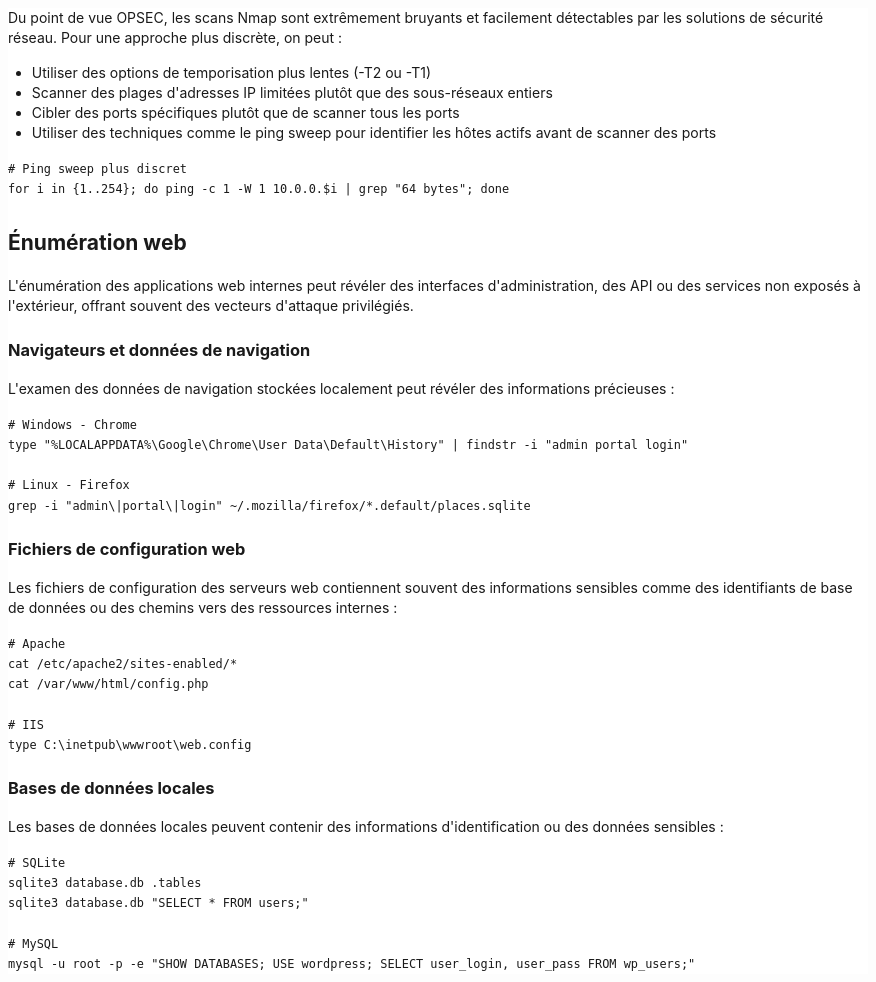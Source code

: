 Du point de vue OPSEC, les scans Nmap sont extrêmement bruyants et facilement détectables par les solutions de sécurité réseau. Pour une approche plus discrète, on peut :
- Utiliser des options de temporisation plus lentes (-T2 ou -T1)
- Scanner des plages d'adresses IP limitées plutôt que des sous-réseaux entiers
- Cibler des ports spécifiques plutôt que de scanner tous les ports
- Utiliser des techniques comme le ping sweep pour identifier les hôtes actifs avant de scanner des ports

```
# Ping sweep plus discret
for i in {1..254}; do ping -c 1 -W 1 10.0.0.$i | grep "64 bytes"; done
```

## Énumération web

L'énumération des applications web internes peut révéler des interfaces d'administration, des API ou des services non exposés à l'extérieur, offrant souvent des vecteurs d'attaque privilégiés.

### Navigateurs et données de navigation

L'examen des données de navigation stockées localement peut révéler des informations précieuses :

```
# Windows - Chrome
type "%LOCALAPPDATA%\Google\Chrome\User Data\Default\History" | findstr -i "admin portal login"

# Linux - Firefox
grep -i "admin\|portal\|login" ~/.mozilla/firefox/*.default/places.sqlite
```

### Fichiers de configuration web

Les fichiers de configuration des serveurs web contiennent souvent des informations sensibles comme des identifiants de base de données ou des chemins vers des ressources internes :

```
# Apache
cat /etc/apache2/sites-enabled/*
cat /var/www/html/config.php

# IIS
type C:\inetpub\wwwroot\web.config
```

### Bases de données locales

Les bases de données locales peuvent contenir des informations d'identification ou des données sensibles :

```
# SQLite
sqlite3 database.db .tables
sqlite3 database.db "SELECT * FROM users;"

# MySQL
mysql -u root -p -e "SHOW DATABASES; USE wordpress; SELECT user_login, user_pass FROM wp_users;"
```
